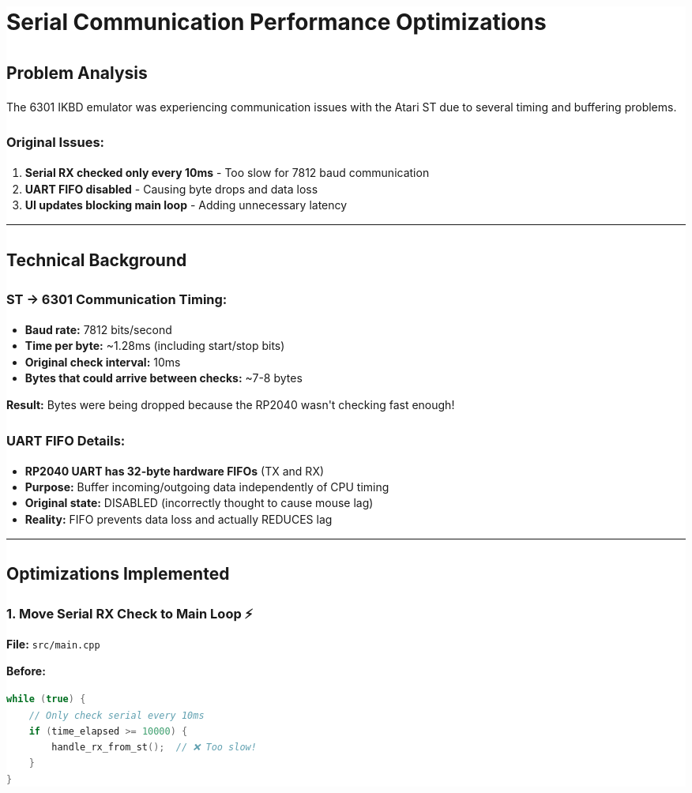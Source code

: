# Serial Communication Performance Optimizations

## Problem Analysis

The 6301 IKBD emulator was experiencing communication issues with the Atari ST due to several timing and buffering problems.

### Original Issues:

1. **Serial RX checked only every 10ms** - Too slow for 7812 baud communication
2. **UART FIFO disabled** - Causing byte drops and data loss
3. **UI updates blocking main loop** - Adding unnecessary latency

---

## Technical Background

### ST → 6301 Communication Timing:

- **Baud rate:** 7812 bits/second
- **Time per byte:** ~1.28ms (including start/stop bits)
- **Original check interval:** 10ms
- **Bytes that could arrive between checks:** ~7-8 bytes

**Result:** Bytes were being dropped because the RP2040 wasn't checking fast enough!

### UART FIFO Details:

- **RP2040 UART has 32-byte hardware FIFOs** (TX and RX)
- **Purpose:** Buffer incoming/outgoing data independently of CPU timing
- **Original state:** DISABLED (incorrectly thought to cause mouse lag)
- **Reality:** FIFO prevents data loss and actually REDUCES lag

---

## Optimizations Implemented

### 1. Move Serial RX Check to Main Loop ⚡

**File:** `src/main.cpp`

**Before:**
```cpp
while (true) {
    // Only check serial every 10ms
    if (time_elapsed >= 10000) {
        handle_rx_from_st();  // ❌ Too slow!
    }
}
```

